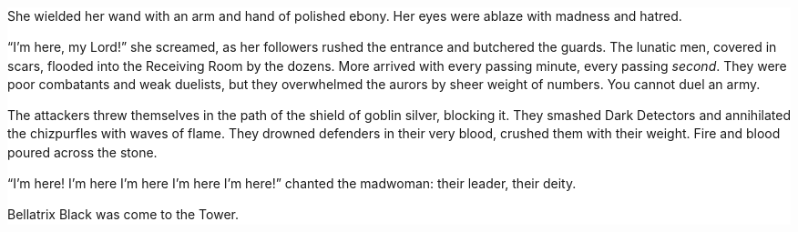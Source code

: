 She wielded her wand with an arm and hand of polished ebony. Her eyes were ablaze with madness and hatred.

“I’m here, my Lord!” she screamed, as her followers rushed the entrance and butchered the guards. The lunatic men, covered in scars, flooded into the Receiving Room by the dozens. More arrived with every passing minute, every passing *second*. They were poor combatants and weak duelists, but they overwhelmed the aurors by sheer weight of numbers. You cannot duel an army.

The attackers threw themselves in the path of the shield of goblin silver, blocking it. They smashed Dark Detectors and annihilated the chizpurfles with waves of flame. They drowned defenders in their very blood, crushed them with their weight. Fire and blood poured across the stone.

“I’m here! I’m here I’m here I’m here I’m here!” chanted the madwoman: their leader, their deity.

Bellatrix Black was come to the Tower.
